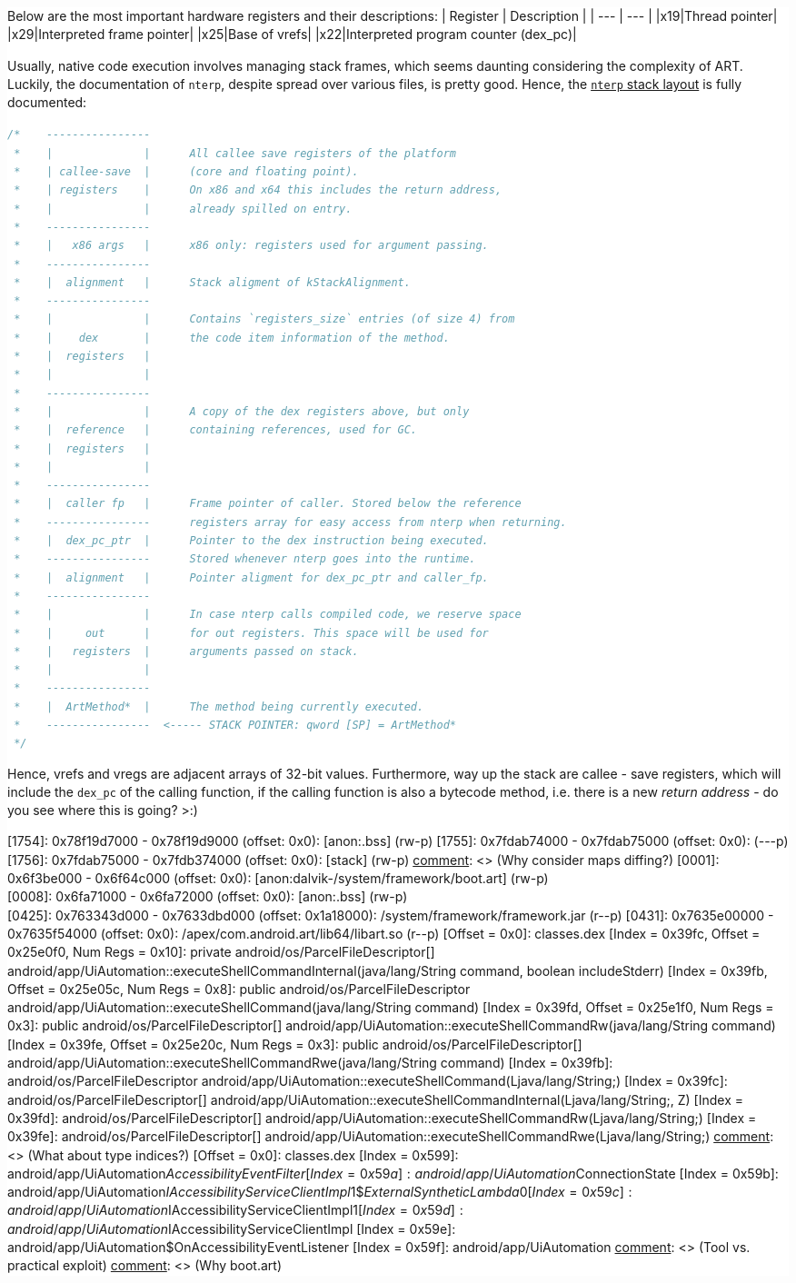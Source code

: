 Below are the most important hardware registers and their descriptions:
| Register | Description |
| --- | --- |
|x19|Thread pointer|
|x29|Interpreted frame pointer|
|x25|Base of vrefs|
|x22|Interpreted program counter (dex_pc)|

Usually, native code execution involves managing stack frames, which seems daunting considering the complexity of ART. Luckily, the documentation of `nterp`, despite spread over various files, is pretty good. Hence, the [`nterp` stack layout](https://android.googlesource.com/platform/art/+/refs/tags/android-13.0.0_r78/runtime/nterp_helpers.cc#39) is fully documented:
```C
/*    ----------------
 *    |              |      All callee save registers of the platform
 *    | callee-save  |      (core and floating point).
 *    | registers    |      On x86 and x64 this includes the return address,
 *    |              |      already spilled on entry.
 *    ----------------
 *    |   x86 args   |      x86 only: registers used for argument passing.
 *    ----------------
 *    |  alignment   |      Stack aligment of kStackAlignment.
 *    ----------------
 *    |              |      Contains `registers_size` entries (of size 4) from
 *    |    dex       |      the code item information of the method.
 *    |  registers   |
 *    |              |
 *    ----------------
 *    |              |      A copy of the dex registers above, but only
 *    |  reference   |      containing references, used for GC.
 *    |  registers   |
 *    |              |
 *    ----------------
 *    |  caller fp   |      Frame pointer of caller. Stored below the reference
 *    ----------------      registers array for easy access from nterp when returning.
 *    |  dex_pc_ptr  |      Pointer to the dex instruction being executed.
 *    ----------------      Stored whenever nterp goes into the runtime.
 *    |  alignment   |      Pointer aligment for dex_pc_ptr and caller_fp.
 *    ----------------
 *    |              |      In case nterp calls compiled code, we reserve space
 *    |     out      |      for out registers. This space will be used for
 *    |   registers  |      arguments passed on stack.
 *    |              |
 *    ----------------
 *    |  ArtMethod*  |      The method being currently executed.
 *    ----------------  <----- STACK POINTER: qword [SP] = ArtMethod*
 */
```
Hence, vrefs and vregs are adjacent arrays of 32-bit values. Furthermore, way up the stack are callee - save registers, which will include the `dex_pc` of the calling function, if the calling function is also a bytecode method, i.e. there is a new *return address* - do you see where this is going? >:)


[comment]: <> (Why basics?)
[comment]: <> (What happens in this post?)
[comment]: <> (What is ART?)
[comment]: <> (Structures are the uttermost basics required.)
[comment]: <> (DexCache)
[comment]: <> (Generic description)
[comment]: <> (Vregs and Vrefs)
[comment]: <> (Concrete bytes of above example)
[comment]: <> (What is a fork server architecture)
[comment]: <> (Implications on memory layout)
[comment]: <> (Why would one want to use a fork server)
[comment]: <> (Android - specific details)
[comment]: <> (Idea)
[comment]: <> (Implementation)
[1754]: 0x78f19d7000 - 0x78f19d9000 (offset: 0x0): [anon:.bss] (rw-p)
[1755]: 0x7fdab74000 - 0x7fdab75000 (offset: 0x0):  (---p)
[1756]: 0x7fdab75000 - 0x7fdb374000 (offset: 0x0): [stack] (rw-p)
[comment]: <> (Why consider maps diffing?)
[0001]: 0x6f3be000 - 0x6f64c000 (offset: 0x0): [anon:dalvik-/system/framework/boot.art] (rw-p)                               
[0008]: 0x6fa71000 - 0x6fa72000 (offset: 0x0): [anon:.bss] (rw-p)                                                            
[0425]: 0x763343d000 - 0x7633dbd000 (offset: 0x1a18000): /system/framework/framework.jar (r--p)
[0431]: 0x7635e00000 - 0x7635f54000 (offset: 0x0): /apex/com.android.art/lib64/libart.so (r--p)
[Offset = 0x0]: classes.dex
  [Index = 0x39fc, Offset = 0x25e0f0, Num Regs = 0x10]: private android/os/ParcelFileDescriptor[] android/app/UiAutomation::executeShellCommandInternal(java/lang/String command, boolean includeStderr)
  [Index = 0x39fb, Offset = 0x25e05c, Num Regs = 0x8]: public android/os/ParcelFileDescriptor android/app/UiAutomation::executeShellCommand(java/lang/String command)
  [Index = 0x39fd, Offset = 0x25e1f0, Num Regs = 0x3]: public android/os/ParcelFileDescriptor[] android/app/UiAutomation::executeShellCommandRw(java/lang/String command)
  [Index = 0x39fe, Offset = 0x25e20c, Num Regs = 0x3]: public android/os/ParcelFileDescriptor[] android/app/UiAutomation::executeShellCommandRwe(java/lang/String command)
  [Index = 0x39fb]: android/os/ParcelFileDescriptor android/app/UiAutomation::executeShellCommand(Ljava/lang/String;)
  [Index = 0x39fc]: android/os/ParcelFileDescriptor[] android/app/UiAutomation::executeShellCommandInternal(Ljava/lang/String;, Z)
  [Index = 0x39fd]: android/os/ParcelFileDescriptor[] android/app/UiAutomation::executeShellCommandRw(Ljava/lang/String;)
  [Index = 0x39fe]: android/os/ParcelFileDescriptor[] android/app/UiAutomation::executeShellCommandRwe(Ljava/lang/String;)
[comment]: <> (What about type indices?)
[Offset = 0x0]: classes.dex
  [Index = 0x599]: android/app/UiAutomation$AccessibilityEventFilter
  [Index = 0x59a]: android/app/UiAutomation$ConnectionState
  [Index = 0x59b]: android/app/UiAutomation$IAccessibilityServiceClientImpl$1$$ExternalSyntheticLambda0
  [Index = 0x59c]: android/app/UiAutomation$IAccessibilityServiceClientImpl$1
  [Index = 0x59d]: android/app/UiAutomation$IAccessibilityServiceClientImpl
  [Index = 0x59e]: android/app/UiAutomation$OnAccessibilityEventListener
  [Index = 0x59f]: android/app/UiAutomation
[comment]: <> (Tool vs. practical exploit)
[comment]: <> (Why boot.art)